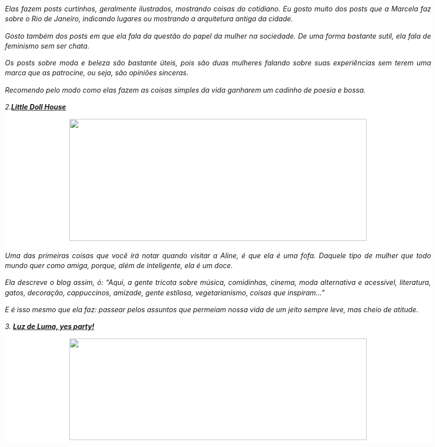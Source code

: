 <p align="justify">
  <em>Elas fazem posts curtinhos, geralmente ilustrados, mostrando coisas do cotidiano. Eu gosto muito dos posts que a Marcela faz sobre o Rio de Janeiro, indicando lugares ou mostrando a arquitetura antiga da cidade.</em>
</p>

<p align="justify">
  <em>Gosto também dos posts em que ela fala da questão do papel da mulher na sociedade. De uma forma bastante sutil, ela fala de feminismo sem ser chata.</em>
</p>

<p align="justify">
  <em>Os posts sobre moda e beleza são bastante úteis, pois são duas mulheres falando sobre suas experiências sem terem uma marca que as patrocine, ou seja, são opiniões sinceras.</em>
</p>

<p align="justify">
  <em>Recomendo pelo modo como elas fazem as coisas simples da vida ganharem um cadinho de poesia e bossa.</em>
</p>

<p align="justify">
  <em>2.<strong><a href="http://www.little-doll-house.com/" target="_blank">Little Doll House</a></strong></em>
</p>

<p align="center">
  <a href="http://www.trololodemulher.com.br/blog/wp-content/uploads/2012/01/Little-Doll-House.png"><img class="alignnone size-full wp-image-8415" title="Little Doll House" src="http://www.trololodemulher.com.br/blog/wp-content/uploads/2012/01/Little-Doll-House.png" alt="" width="600" height="246" /></a>
</p>

<p align="justify">
  <em>Uma das primeiras coisas que você irá notar quando visitar a Aline, é que ela é uma fofa. Daquele tipo de mulher que todo mundo quer como amiga, porque, além de inteligente, ela é um doce.</em>
</p>

<p align="justify">
  <em>Ela descreve o blog assim, ó: &#8220;Aqui, a gente tricota sobre música, comidinhas, cinema, moda alternativa e acessível, literatura, gatos, decoração, cappuccinos, amizade, gente estilosa, vegetarianismo, coisas que inspiram&#8230;&#8221;</em>
</p>

<p align="justify">
  <em>E é isso mesmo que ela faz: passear pelos assuntos que permeiam nossa vida de um jeito sempre leve, mas cheio de atitude.</em>
</p>

<p align="justify">
  <em>3. <strong><a href="http://luzdeluma.blogspot.com/" target="_blank">Luz de Luma, yes party!</a></strong></em>
</p>

<p align="center">
  <a href="http://www.trololodemulher.com.br/blog/wp-content/uploads/2012/01/Luz-de-Luma-yes-party.png"><img class="alignnone size-full wp-image-8416" title="Luz de Luma, yes party!" src="http://www.trololodemulher.com.br/blog/wp-content/uploads/2012/01/Luz-de-Luma-yes-party.png" alt="" width="600" height="205" /></a>
</p>
